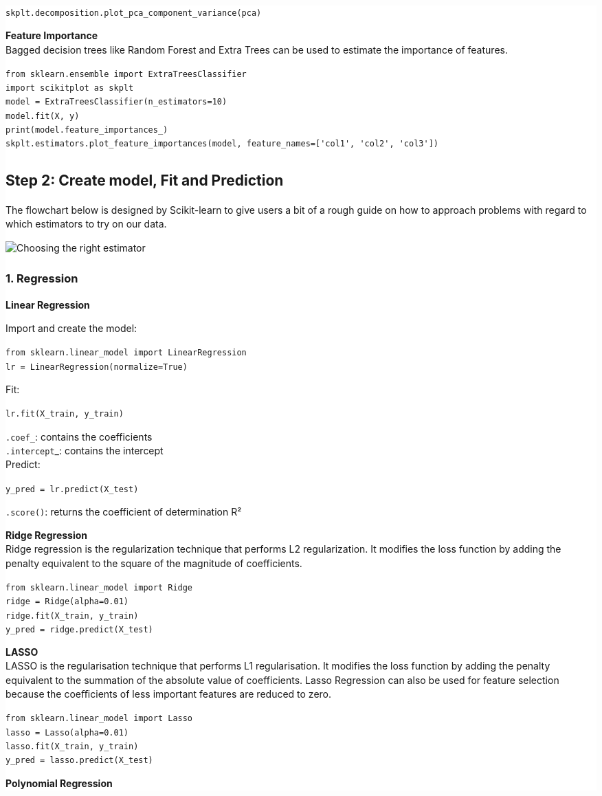 ```
skplt.decomposition.plot_pca_component_variance(pca)
```
**Feature Importance**  
Bagged decision trees like Random Forest and Extra Trees can be used to estimate the importance of features.  
```
from sklearn.ensemble import ExtraTreesClassifier
import scikitplot as skplt
model = ExtraTreesClassifier(n_estimators=10)
model.fit(X, y)
print(model.feature_importances_)
skplt.estimators.plot_feature_importances(model, feature_names=['col1', 'col2', 'col3'])
```



## Step 2: Create  model, Fit and Prediction  

  
The flowchart below is designed by Scikit-learn to give users a bit of a rough guide on how to approach problems with regard to which estimators to try on our data. 

![Choosing the right estimator](https://scikit-learn.org/stable/_static/ml_map.png)
 
 
### 1. Regression


**Linear Regression**  

Import and create the model: 
```
from sklearn.linear_model import LinearRegression   
lr = LinearRegression(normalize=True)
```
Fit:
```
lr.fit(X_train, y_train)
```
`.coef_`: contains the coefficients  
`.intercept`_: contains the intercept  
Predict:
```
y_pred = lr.predict(X_test)
```
`.score()`: returns the coefficient of determination R²  

**Ridge Regression**  
Ridge regression is the regularization technique that performs L2 regularization. It modifies the loss function by adding the penalty equivalent to the square of the magnitude of coefficients.  
```
from sklearn.linear_model import Ridge
ridge = Ridge(alpha=0.01)
ridge.fit(X_train, y_train) 
y_pred = ridge.predict(X_test)
```
**LASSO**  
LASSO is the regularisation technique that performs L1 regularisation. It modifies the loss function by adding the penalty equivalent to the summation of the absolute value of coefficients. Lasso Regression can also be used for feature selection because the coeﬃcients of less important features are reduced to zero.
```
from sklearn.linear_model import Lasso
lasso = Lasso(alpha=0.01)
lasso.fit(X_train, y_train) 
y_pred = lasso.predict(X_test)
```
**Polynomial Regression**  